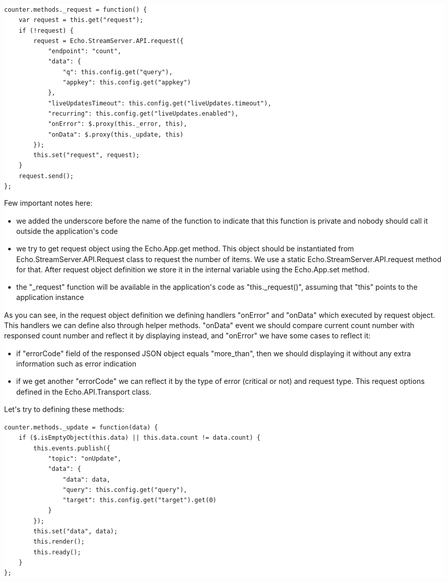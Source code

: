 	counter.methods._request = function() {
		var request = this.get("request");
		if (!request) {
			request = Echo.StreamServer.API.request({
				"endpoint": "count",
				"data": {
					"q": this.config.get("query"),
					"appkey": this.config.get("appkey")
				},
				"liveUpdatesTimeout": this.config.get("liveUpdates.timeout"),
				"recurring": this.config.get("liveUpdates.enabled"),
				"onError": $.proxy(this._error, this),
				"onData": $.proxy(this._update, this)
			});
			this.set("request", request);
		}
		request.send();
	};

Few important notes here:

- we added the underscore before the name of the function to indicate that this function is private and nobody should call it outside the application's code

- we try to get request object using the Echo.App.get method. This object should be instantiated from Echo.StreamServer.API.Request class to request the number of items. We use a static Echo.StreamServer.API.request method for that. After request object definition we store it in the internal variable using the Echo.App.set method.

- the "\_request" function will be available in the application's code as "this.\_request()", assuming that "this" points to the application instance

As you can see, in the request object definition we defining handlers "onError" and "onData" which executed by request object. This handlers we can define also through helper methods. "onData" event we should compare current count number with responsed count number and reflect it by displaying instead, and "onError" we have some cases to reflect it:

- if "errorCode" field of the responsed JSON object equals "more_than", then we should displaying it without any extra information such as error indication

- if we get another "errorCode" we can reflect it by the type of error (critical or not) and request type. This request options defined in the Echo.API.Transport class.

Let's try to defining these methods:

	counter.methods._update = function(data) {
		if ($.isEmptyObject(this.data) || this.data.count != data.count) {
			this.events.publish({
				"topic": "onUpdate",
				"data": {
					"data": data,
					"query": this.config.get("query"),
					"target": this.config.get("target").get(0)
				}
			});
			this.set("data", data);
			this.render();
			this.ready();
		}
	};
